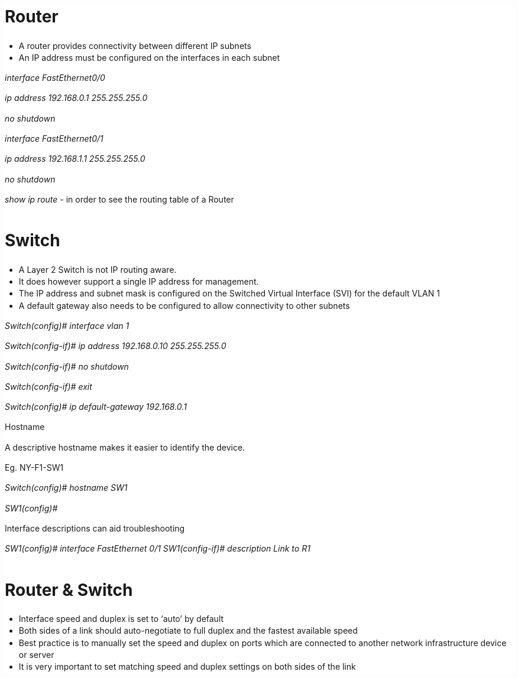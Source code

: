 ﻿# Router
- A router provides connectivity between different IP subnets
- An IP address must be configured on the interfaces in each subnet

*interface FastEthernet0/0*

*ip address 192.168.0.1 255.255.255.0*

*no shutdown*

*interface FastEthernet0/1*

*ip address 192.168.1.1 255.255.255.0*

*no shutdown*

*show ip route -* in order to see the routing table of a Router


# Switch

- A Layer 2 Switch is not IP routing aware.
- It does however support a single IP address for management.
- The IP address and subnet mask is configured on the Switched Virtual Interface (SVI) for the default VLAN 1
- A default gateway also needs to be configured to allow connectivity to other subnets

*Switch(config)# interface vlan 1*

*Switch(config-if)# ip address 192.168.0.10 255.255.255.0*

*Switch(config-if)# no shutdown*

*Switch(config-if)# exit*

*Switch(config)# ip default-gateway 192.168.0.1*


Hostname

A descriptive hostname makes it easier to identify the device.

Eg. NY-F1-SW1

*Switch(config)# hostname SW1*

*SW1(config)#*



Interface descriptions can aid troubleshooting

*SW1(config)# interface FastEthernet 0/1
SW1(config-if)# description Link to R1*



# Router & Switch


- Interface speed and duplex is set to ‘auto’ by default
- Both sides of a link should auto-negotiate to full duplex and the fastest available speed
- Best practice is to manually set the speed and duplex on ports which are connected to another network infrastructure device or server
- It is very important to set matching speed and duplex settings on both sides of the link
